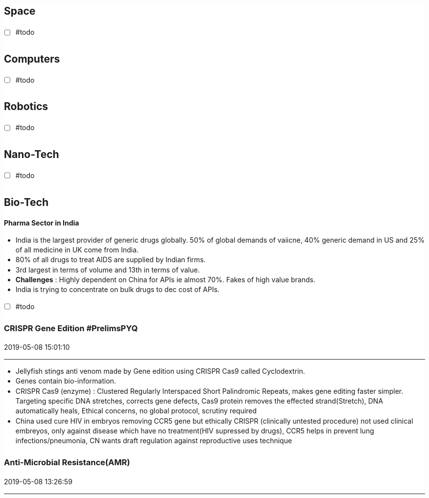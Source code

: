 ## Space

- [ ] #todo

## Computers

- [ ] #todo

## Robotics

- [ ] #todo

## Nano-Tech

- [ ] #todo

## Bio-Tech

**Pharma Sector in India**

- India is the largest provider of generic drugs globally. 50% of global demands of vaiicne, 40% generic demand in US and 25% of all medicine in UK come from India.
- 80% of all drugs to treat AIDS are supplied by Indian firms.
- 3rd largest in terms of volume and 13th in terms of value.
- **Challenges** : Highly dependent on China for APIs ie almost 70%. Fakes of high value brands.
- India is trying to concentrate on bulk drugs to dec cost of APIs.
- [ ] #todo

### CRISPR Gene Edition #PrelimsPYQ

2019-05-08 15:01:10


---
- Jellyfish stings anti venom made by Gene edition using CRISPR Cas9 called Cyclodextrin.
- Genes contain bio-information.
- CRISPR Cas9 (enzyme) : Clustered Regularly Interspaced Short Palindromic Repeats, makes gene editing faster simpler. Targeting specific DNA stretches, corrects gene defects, Cas9 protein removes the effected strand(Stretch), DNA automatically heals, Ethical concerns, no global protocol, scrutiny required
- China used cure HIV in embryos removing CCR5 gene but ethically CRISPR (clinically untested procedure) not used clinical embreyos, only against disease which have no treatment(HIV supressed by drugs), CCR5 helps in prevent lung infections/pneumonia, CN wants draft regulation against reproductive uses technique

### Anti-Microbial Resistance(AMR)

2019-05-08 13:26:59


---
